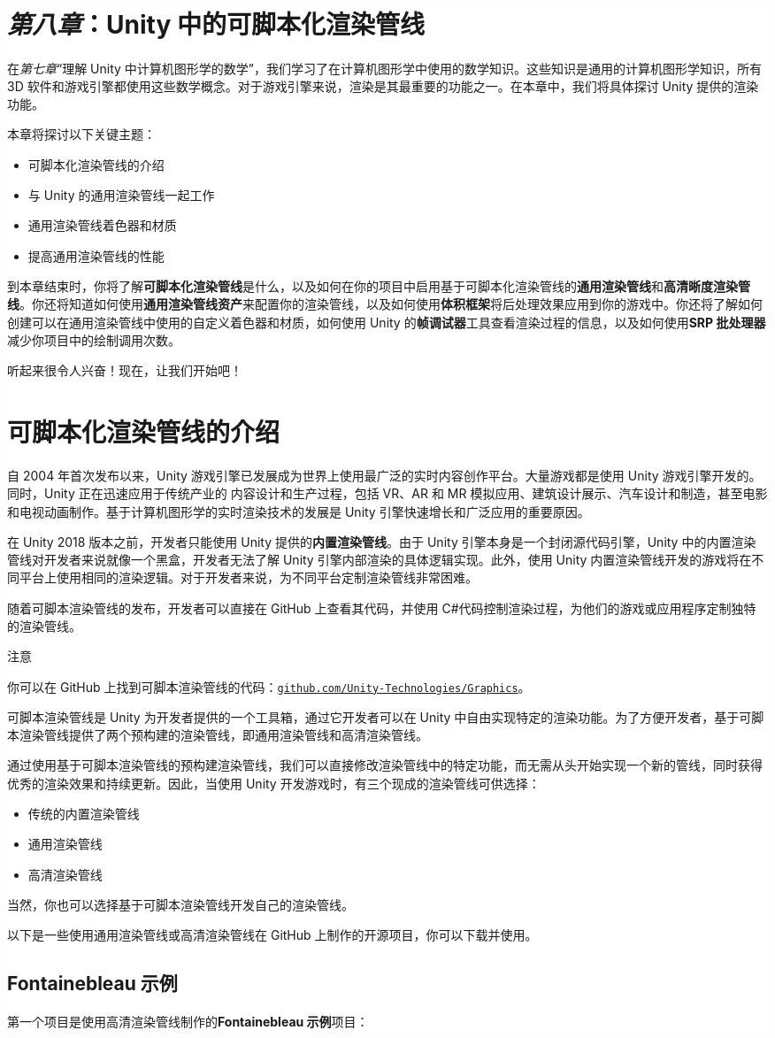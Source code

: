 # *第八章*：Unity 中的可脚本化渲染管线

在*第七章*“理解 Unity 中计算机图形学的数学”，我们学习了在计算机图形学中使用的数学知识。这些知识是通用的计算机图形学知识，所有 3D 软件和游戏引擎都使用这些数学概念。对于游戏引擎来说，渲染是其最重要的功能之一。在本章中，我们将具体探讨 Unity 提供的渲染功能。

本章将探讨以下关键主题：

+   可脚本化渲染管线的介绍

+   与 Unity 的通用渲染管线一起工作

+   通用渲染管线着色器和材质

+   提高通用渲染管线的性能

到本章结束时，你将了解**可脚本化渲染管线**是什么，以及如何在你的项目中启用基于可脚本化渲染管线的**通用渲染管线**和**高清晰度渲染管线**。你还将知道如何使用**通用渲染管线资产**来配置你的渲染管线，以及如何使用**体积框架**将后处理效果应用到你的游戏中。你还将了解如何创建可以在通用渲染管线中使用的自定义着色器和材质，如何使用 Unity 的**帧调试器**工具查看渲染过程的信息，以及如何使用**SRP 批处理器**减少你项目中的绘制调用次数。

听起来很令人兴奋！现在，让我们开始吧！

# 可脚本化渲染管线的介绍

自 2004 年首次发布以来，Unity 游戏引擎已发展成为世界上使用最广泛的实时内容创作平台。大量游戏都是使用 Unity 游戏引擎开发的。同时，Unity 正在迅速应用于传统产业的 内容设计和生产过程，包括 VR、AR 和 MR 模拟应用、建筑设计展示、汽车设计和制造，甚至电影和电视动画制作。基于计算机图形学的实时渲染技术的发展是 Unity 引擎快速增长和广泛应用的重要原因。

在 Unity 2018 版本之前，开发者只能使用 Unity 提供的**内置渲染管线**。由于 Unity 引擎本身是一个封闭源代码引擎，Unity 中的内置渲染管线对开发者来说就像一个黑盒，开发者无法了解 Unity 引擎内部渲染的具体逻辑实现。此外，使用 Unity 内置渲染管线开发的游戏将在不同平台上使用相同的渲染逻辑。对于开发者来说，为不同平台定制渲染管线非常困难。

随着可脚本渲染管线的发布，开发者可以直接在 GitHub 上查看其代码，并使用 C#代码控制渲染过程，为他们的游戏或应用程序定制独特的渲染管线。

注意

你可以在 GitHub 上找到可脚本渲染管线的代码：[`github.com/Unity-Technologies/Graphics`](https://github.com/Unity-Technologies/Graphics)。

可脚本渲染管线是 Unity 为开发者提供的一个工具箱，通过它开发者可以在 Unity 中自由实现特定的渲染功能。为了方便开发者，基于可脚本渲染管线提供了两个预构建的渲染管线，即通用渲染管线和高清渲染管线。

通过使用基于可脚本渲染管线的预构建渲染管线，我们可以直接修改渲染管线中的特定功能，而无需从头开始实现一个新的管线，同时获得优秀的渲染效果和持续更新。因此，当使用 Unity 开发游戏时，有三个现成的渲染管线可供选择：

+   传统的内置渲染管线

+   通用渲染管线

+   高清渲染管线

当然，你也可以选择基于可脚本渲染管线开发自己的渲染管线。

以下是一些使用通用渲染管线或高清渲染管线在 GitHub 上制作的开源项目，你可以下载并使用。

## Fontainebleau 示例

第一个项目是使用高清渲染管线制作的**Fontainebleau 示例**项目：
